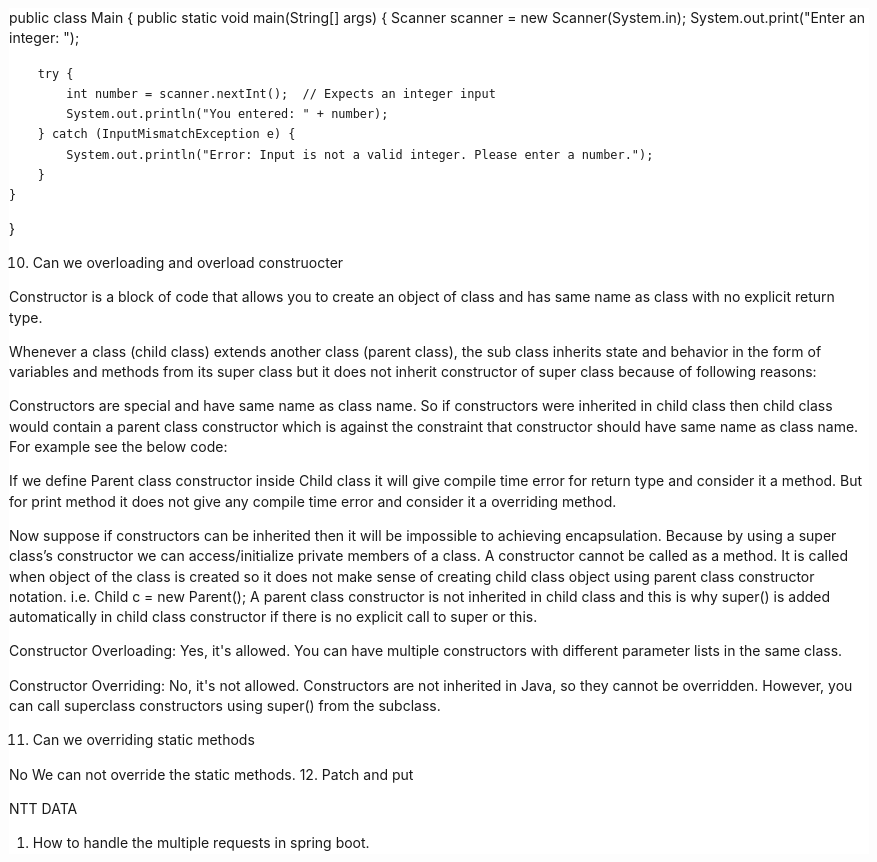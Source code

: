 public class Main {
    public static void main(String[] args) {
        Scanner scanner = new Scanner(System.in);
        System.out.print("Enter an integer: ");
        
        try {
            int number = scanner.nextInt();  // Expects an integer input
            System.out.println("You entered: " + number);
        } catch (InputMismatchException e) {
            System.out.println("Error: Input is not a valid integer. Please enter a number.");
        }
    }
}



10. Can we overloading and overload construocter 


Constructor is a block of code that allows you to create an object of class and has same name as class with no explicit return type.

Whenever a class (child class) extends another class (parent class), the sub class inherits state and behavior in the form of variables and methods from its super class but it does not inherit constructor of super class because of following reasons:

Constructors are special and have same name as class name. So if constructors were inherited in child class then child class would contain a parent class constructor which is against the constraint that constructor should have same name as class name. For example see the below code:


If we define Parent class constructor inside Child class it will give compile time error for return type and consider it a method. But for print method it does not give any compile time error and consider it a overriding method.

Now suppose if constructors can be inherited then it will be impossible to achieving encapsulation. Because by using a super class’s constructor we can access/initialize private members of a class.
A constructor cannot be called as a method. It is called when object of the class is created so it does not make sense of creating child class object using parent class constructor notation. i.e. Child c = new Parent();
A parent class constructor is not inherited in child class and this is why super() is added automatically in child class constructor if there is no explicit call to super or this.


Constructor Overloading: Yes, it's allowed. You can have multiple constructors with different parameter lists in the same class.

Constructor Overriding: No, it's not allowed. Constructors are not inherited in Java, so they cannot be overridden. However, you can call superclass constructors using super() from the subclass.


11. Can we overriding static methods   

No We can not override the static methods.
12. Patch and put



NTT DATA
1. How to handle the multiple requests in spring boot.

